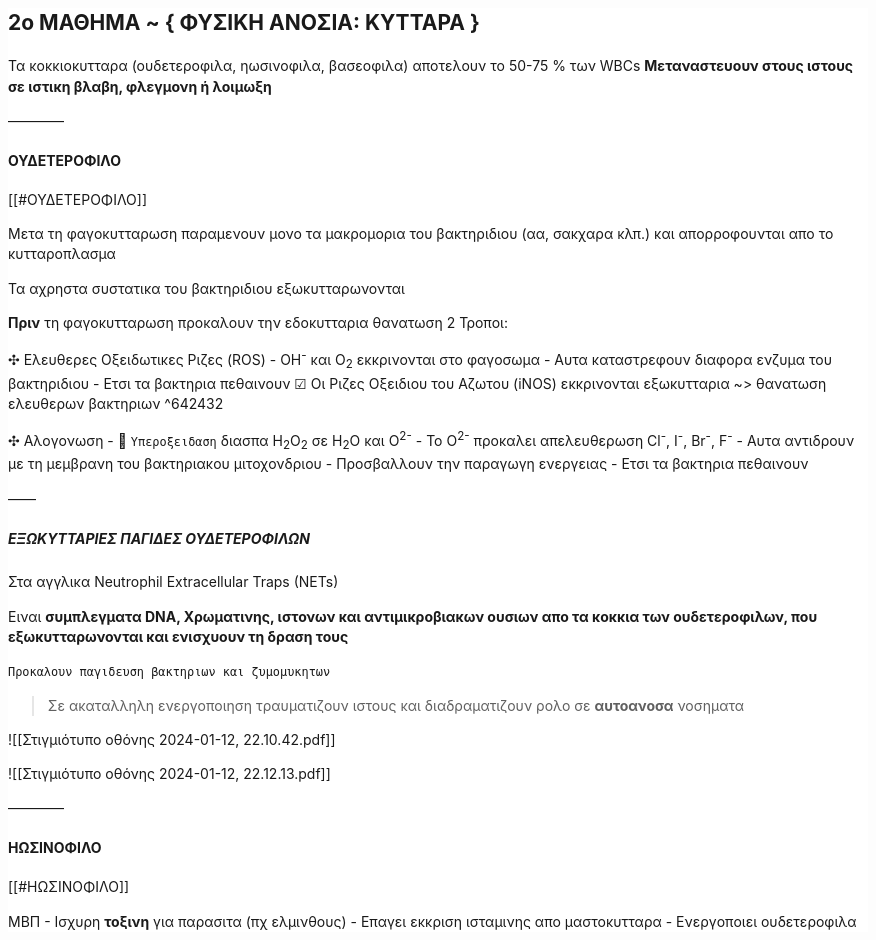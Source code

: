## 2ο ΜΑΘΗΜΑ ~ { ΦΥΣΙΚΗ ΑΝΟΣΙΑ: ΚΥΤΤΑΡΑ }


Τα κοκκιοκυτταρα (ουδετεροφιλα, ηωσινοφιλα, βασεοφιλα) αποτελουν το 50-75 % των WBCs
	**Μεταναστευουν στους ιστους σε ιστικη βλαβη, φλεγμονη ή λοιμωξη**

――――
#### ΟΥΔΕΤΕΡΟΦΙΛΟ

[[#ΟΥΔΕΤΕΡΟΦΙΛΟ]]

Μετα τη φαγοκυτταρωση παραμενουν μονο τα μακρομορια του βακτηριδιου (αα, σακχαρα κλπ.) και απορροφουνται απο το κυτταροπλασμα

Τα αχρηστα συστατικα του βακτηριδιου εξωκυτταρωνονται

**Πριν** τη φαγοκυτταρωση προκαλουν την εδοκυτταρια θανατωση
2 Τροποι:

✣  Ελευθερες Οξειδωτικες Ριζες (ROS)
	-  OH<SUP>-</SUP> και O<sub>2</sub> εκκρινονται στο φαγοσωμα
	-  Αυτα καταστρεφουν διαφορα ενζυμα του βακτηριδιου
	-  Ετσι τα βακτηρια πεθαινουν
	☑︎  Οι Ριζες Οξειδιου του Αζωτου (iNOS) εκκρινονται εξωκυτταρια ~> θανατωση ελευθερων βακτηριων ^642432

✣  Αλογονωση
	-  💨  `Υπεροξειδαση` διασπα H<sub>2</sub>O<sub>2</sub> σε H<sub>2</sub>O και O<sup>2-</sup>
	-  Το O<sup>2-</sup> προκαλει απελευθερωση Cl<sup>-</sup>, I<sup>-</sup>, Br<sup>-</sup>, F<sup>-</sup>
	-  Αυτα αντιδρουν με τη μεμβρανη του βακτηριακου μιτοχονδριου
		-  Προσβαλλουν την παραγωγη ενεργειας
	-  Ετσι τα βακτηρια πεθαινουν

――
##### ΕΞΩΚΥΤΤΑΡΙΕΣ ΠΑΓΙΔΕΣ ΟΥΔΕΤΕΡΟΦΙΛΩΝ

Στα αγγλικα Neutrophil Extracellular Traps (NETs)

Ειναι **συμπλεγματα DNA, Χρωματινης, ιστονων και αντιμικροβιακων ουσιων απο τα κοκκια των ουδετεροφιλων, που εξωκυτταρωνονται και ενισχυουν τη δραση τους**

`Προκαλουν παγιδευση βακτηριων και ζυμομυκητων`

>  Σε ακαταλληλη ενεργοποιηση τραυματιζουν ιστους και διαδραματιζουν ρολο σε **αυτοανοσα** νοσηματα

![[Στιγμιότυπο οθόνης 2024-01-12, 22.10.42.pdf]]

![[Στιγμιότυπο οθόνης 2024-01-12, 22.12.13.pdf]]

――――
#### ΗΩΣΙΝΟΦΙΛΟ

[[#ΗΩΣΙΝΟΦΙΛΟ]]

ΜΒΠ
	-  Ισχυρη **τοξινη** για παρασιτα (πχ ελμινθους)
	-  Επαγει εκκριση ισταμινης απο μαστοκυτταρα
	-  Ενεργοποιει ουδετεροφιλα

